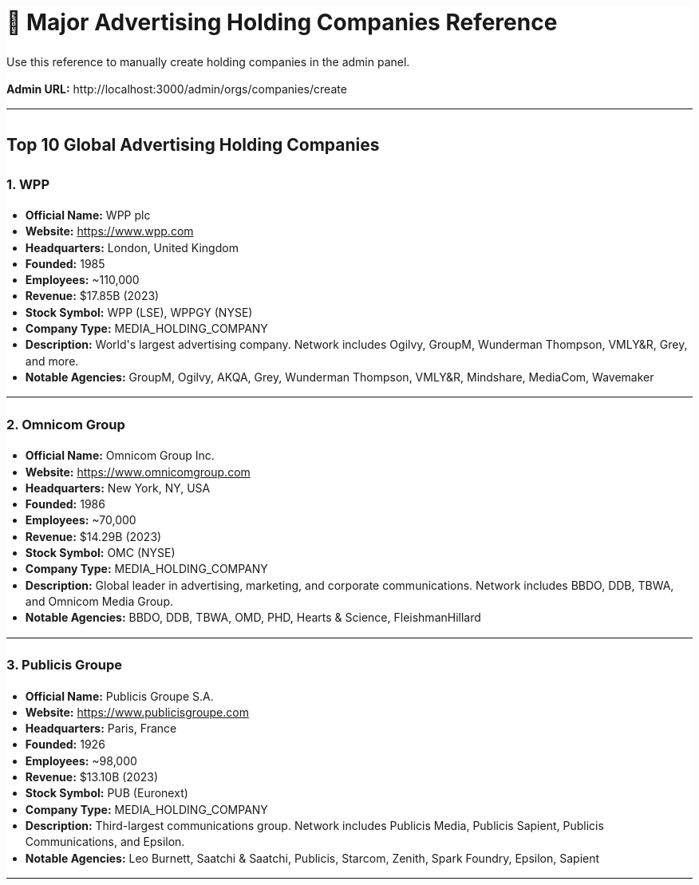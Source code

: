 # 🏢 Major Advertising Holding Companies Reference

Use this reference to manually create holding companies in the admin panel.

**Admin URL:** http://localhost:3000/admin/orgs/companies/create

---

## Top 10 Global Advertising Holding Companies

### 1. **WPP**
- **Official Name:** WPP plc
- **Website:** https://www.wpp.com
- **Headquarters:** London, United Kingdom
- **Founded:** 1985
- **Employees:** ~110,000
- **Revenue:** $17.85B (2023)
- **Stock Symbol:** WPP (LSE), WPPGY (NYSE)
- **Company Type:** MEDIA_HOLDING_COMPANY
- **Description:** World's largest advertising company. Network includes Ogilvy, GroupM, Wunderman Thompson, VMLY&R, Grey, and more.
- **Notable Agencies:** GroupM, Ogilvy, AKQA, Grey, Wunderman Thompson, VMLY&R, Mindshare, MediaCom, Wavemaker

---

### 2. **Omnicom Group**
- **Official Name:** Omnicom Group Inc.
- **Website:** https://www.omnicomgroup.com
- **Headquarters:** New York, NY, USA
- **Founded:** 1986
- **Employees:** ~70,000
- **Revenue:** $14.29B (2023)
- **Stock Symbol:** OMC (NYSE)
- **Company Type:** MEDIA_HOLDING_COMPANY
- **Description:** Global leader in advertising, marketing, and corporate communications. Network includes BBDO, DDB, TBWA, and Omnicom Media Group.
- **Notable Agencies:** BBDO, DDB, TBWA, OMD, PHD, Hearts & Science, FleishmanHillard

---

### 3. **Publicis Groupe**
- **Official Name:** Publicis Groupe S.A.
- **Website:** https://www.publicisgroupe.com
- **Headquarters:** Paris, France
- **Founded:** 1926
- **Employees:** ~98,000
- **Revenue:** $13.10B (2023)
- **Stock Symbol:** PUB (Euronext)
- **Company Type:** MEDIA_HOLDING_COMPANY
- **Description:** Third-largest communications group. Network includes Publicis Media, Publicis Sapient, Publicis Communications, and Epsilon.
- **Notable Agencies:** Leo Burnett, Saatchi & Saatchi, Publicis, Starcom, Zenith, Spark Foundry, Epsilon, Sapient

---
